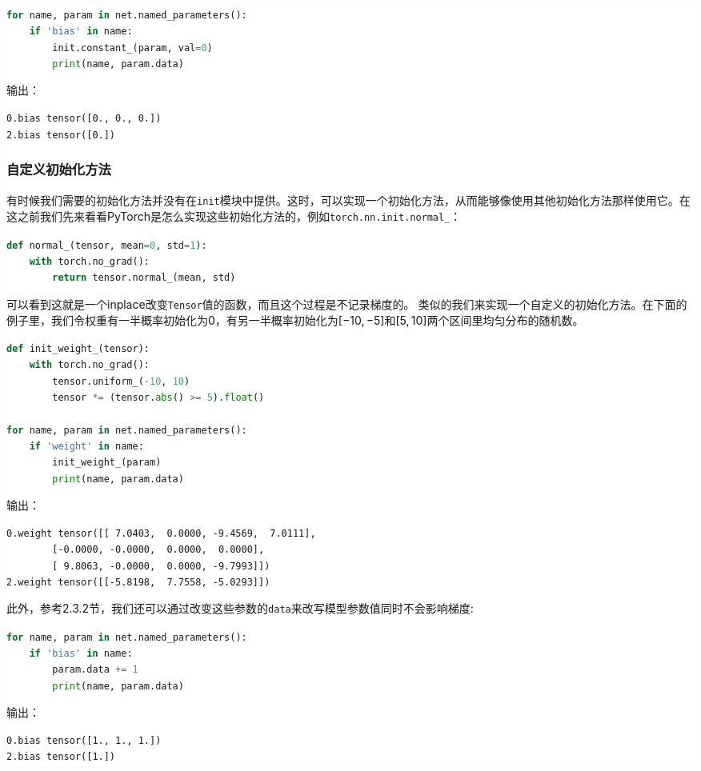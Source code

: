 ``` python
for name, param in net.named_parameters():
    if 'bias' in name:
        init.constant_(param, val=0)
        print(name, param.data)
```
输出：
```
0.bias tensor([0., 0., 0.])
2.bias tensor([0.])
```

###  自定义初始化方法

有时候我们需要的初始化方法并没有在`init`模块中提供。这时，可以实现一个初始化方法，从而能够像使用其他初始化方法那样使用它。在这之前我们先来看看PyTorch是怎么实现这些初始化方法的，例如`torch.nn.init.normal_`：
``` python
def normal_(tensor, mean=0, std=1):
    with torch.no_grad():
        return tensor.normal_(mean, std)
```
可以看到这就是一个inplace改变`Tensor`值的函数，而且这个过程是不记录梯度的。
类似的我们来实现一个自定义的初始化方法。在下面的例子里，我们令权重有一半概率初始化为0，有另一半概率初始化为$[-10,-5]$和$[5,10]$两个区间里均匀分布的随机数。

``` python
def init_weight_(tensor):
    with torch.no_grad():
        tensor.uniform_(-10, 10)
        tensor *= (tensor.abs() >= 5).float()

for name, param in net.named_parameters():
    if 'weight' in name:
        init_weight_(param)
        print(name, param.data)
```
输出：
```
0.weight tensor([[ 7.0403,  0.0000, -9.4569,  7.0111],
        [-0.0000, -0.0000,  0.0000,  0.0000],
        [ 9.8063, -0.0000,  0.0000, -9.7993]])
2.weight tensor([[-5.8198,  7.7558, -5.0293]])
```

此外，参考2.3.2节，我们还可以通过改变这些参数的`data`来改写模型参数值同时不会影响梯度:
``` python
for name, param in net.named_parameters():
    if 'bias' in name:
        param.data += 1
        print(name, param.data)
```
输出：
```
0.bias tensor([1., 1., 1.])
2.bias tensor([1.])
```
